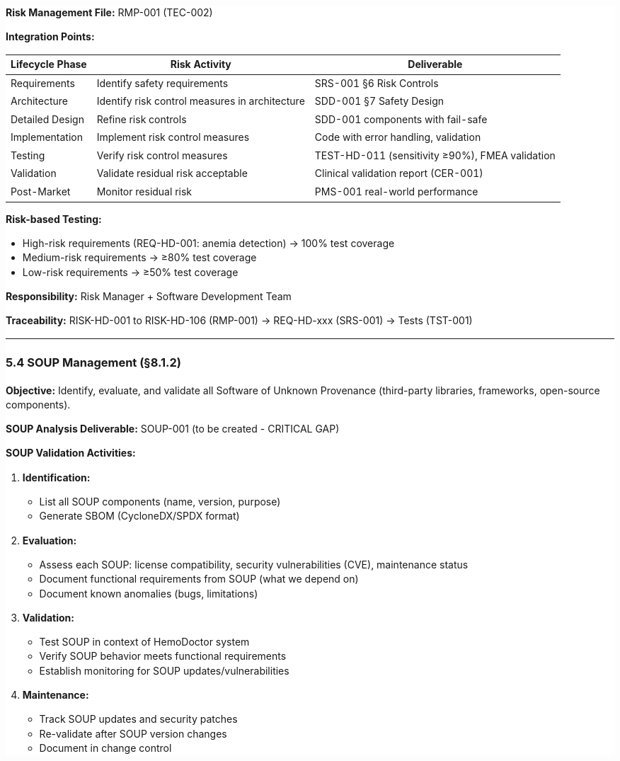 **Risk Management File:** RMP-001 (TEC-002)

**Integration Points:**

| Lifecycle Phase | Risk Activity | Deliverable |
|-----------------|---------------|-------------|
| Requirements | Identify safety requirements | SRS-001 §6 Risk Controls |
| Architecture | Identify risk control measures in architecture | SDD-001 §7 Safety Design |
| Detailed Design | Refine risk controls | SDD-001 components with fail-safe |
| Implementation | Implement risk control measures | Code with error handling, validation |
| Testing | Verify risk control measures | TEST-HD-011 (sensitivity ≥90%), FMEA validation |
| Validation | Validate residual risk acceptable | Clinical validation report (CER-001) |
| Post-Market | Monitor residual risk | PMS-001 real-world performance |

**Risk-based Testing:**
- High-risk requirements (REQ-HD-001: anemia detection) → 100% test coverage
- Medium-risk requirements → ≥80% test coverage
- Low-risk requirements → ≥50% test coverage

**Responsibility:** Risk Manager + Software Development Team

**Traceability:** RISK-HD-001 to RISK-HD-106 (RMP-001) → REQ-HD-xxx (SRS-001) → Tests (TST-001)

---

### 5.4 SOUP Management (§8.1.2)

**Objective:** Identify, evaluate, and validate all Software of Unknown Provenance (third-party libraries, frameworks, open-source components).

**SOUP Analysis Deliverable:** SOUP-001 (to be created - CRITICAL GAP)

**SOUP Validation Activities:**

1. **Identification:**
   - List all SOUP components (name, version, purpose)
   - Generate SBOM (CycloneDX/SPDX format)

2. **Evaluation:**
   - Assess each SOUP: license compatibility, security vulnerabilities (CVE), maintenance status
   - Document functional requirements from SOUP (what we depend on)
   - Document known anomalies (bugs, limitations)

3. **Validation:**
   - Test SOUP in context of HemoDoctor system
   - Verify SOUP behavior meets functional requirements
   - Establish monitoring for SOUP updates/vulnerabilities

4. **Maintenance:**
   - Track SOUP updates and security patches
   - Re-validate after SOUP version changes
   - Document in change control
